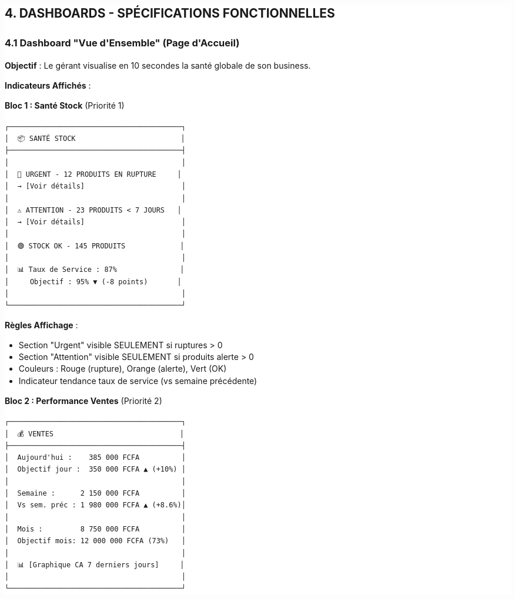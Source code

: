 
## 4. DASHBOARDS - SPÉCIFICATIONS FONCTIONNELLES

### 4.1 Dashboard "Vue d'Ensemble" (Page d'Accueil)

**Objectif** : Le gérant visualise en 10 secondes la santé globale de son business.

**Indicateurs Affichés** :

**Bloc 1 : Santé Stock** (Priorité 1)
```
┌─────────────────────────────────────────┐
│  📦 SANTÉ STOCK                         │
├─────────────────────────────────────────┤
│                                         │
│  🔴 URGENT - 12 PRODUITS EN RUPTURE     │
│  → [Voir détails]                       │
│                                         │
│  ⚠️ ATTENTION - 23 PRODUITS < 7 JOURS   │
│  → [Voir détails]                       │
│                                         │
│  🟢 STOCK OK - 145 PRODUITS             │
│                                         │
│  📊 Taux de Service : 87%               │
│     Objectif : 95% ▼ (-8 points)       │
│                                         │
└─────────────────────────────────────────┘
```

**Règles Affichage** :
- Section "Urgent" visible SEULEMENT si ruptures > 0
- Section "Attention" visible SEULEMENT si produits alerte > 0
- Couleurs : Rouge (rupture), Orange (alerte), Vert (OK)
- Indicateur tendance taux de service (vs semaine précédente)

**Bloc 2 : Performance Ventes** (Priorité 2)
```
┌─────────────────────────────────────────┐
│  💰 VENTES                              │
├─────────────────────────────────────────┤
│  Aujourd'hui :    385 000 FCFA          │
│  Objectif jour :  350 000 FCFA ▲ (+10%) │
│                                         │
│  Semaine :      2 150 000 FCFA          │
│  Vs sem. préc : 1 980 000 FCFA ▲ (+8.6%)│
│                                         │
│  Mois :         8 750 000 FCFA          │
│  Objectif mois: 12 000 000 FCFA (73%)   │
│                                         │
│  📊 [Graphique CA 7 derniers jours]     │
│                                         │
└─────────────────────────────────────────┘
```
